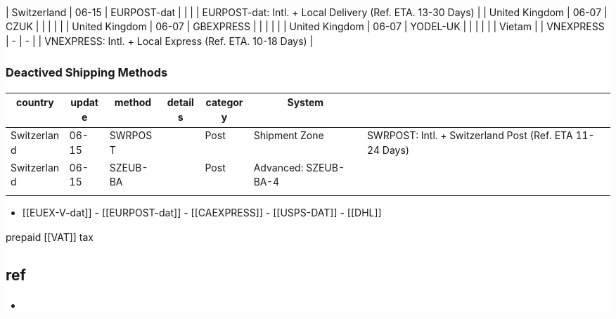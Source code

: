 | Switzerland    | 06-15  | EURPOST-dat      |         |             |                         | EURPOST-dat: Intl. + Local Delivery (Ref. ETA. 13-30 Days) |
| United Kingdom | 06-07  | CZUK             |         |             |                         |                                                            |
| United Kingdom | 06-07  | GBEXPRESS        |         |             |                         |                                                            |
| United Kingdom | 06-07  | YODEL-UK         |         |             |                         |                                                            |
| Vietam         |        | VNEXPRESS        | -       | -           |                         | VNEXPRESS: Intl. + Local Express (Ref. ETA. 10-18 Days)    |

### Deactived Shipping Methods

| country     | update | method   | details | category | System               |                                                         |
| ----------- | ------ | -------- | ------- | -------- | -------------------- | ------------------------------------------------------- |
| Switzerland | 06-15  | SWRPOST  |         | Post     | Shipment Zone        | SWRPOST: Intl. + Switzerland Post (Ref. ETA 11-24 Days) |
| Switzerland | 06-15  | SZEUB-BA |         | Post     | Advanced: SZEUB-BA-4 |                                                         |
|             |        |          |         |          |                      |                                                         |

- [[EUEX-V-dat]] - [[EURPOST-dat]] - [[CAEXPRESS]] - [[USPS-DAT]] - [[DHL]]

prepaid [[VAT]] tax






## ref

-
